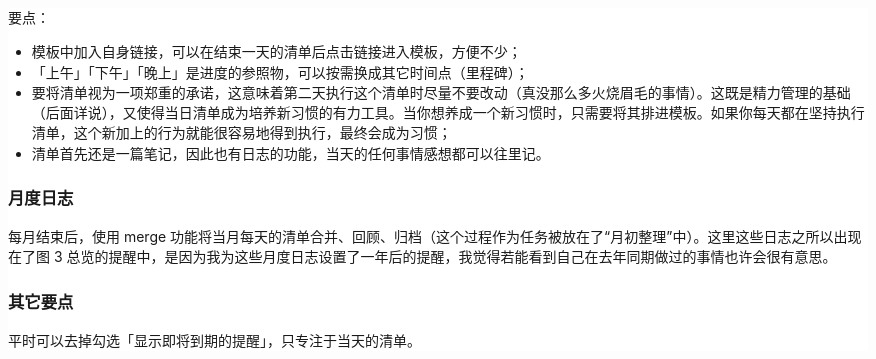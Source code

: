 要点：

* 模板中加入自身链接，可以在结束一天的清单后点击链接进入模板，方便不少；
* 「上午」「下午」「晚上」是进度的参照物，可以按需换成其它时间点（里程碑）；
* 要将清单视为一项郑重的承诺，这意味着第二天执行这个清单时尽量不要改动（真没那么多火烧眉毛的事情）。这既是精力管理的基础（后面详说），又使得当日清单成为培养新习惯的有力工具。当你想养成一个新习惯时，只需要将其排进模板。如果你每天都在坚持执行清单，这个新加上的行为就能很容易地得到执行，最终会成为习惯；
* 清单首先还是一篇笔记，因此也有日志的功能，当天的任何事情感想都可以往里记。

### 月度日志

每月结束后，使用 merge 功能将当月每天的清单合并、回顾、归档（这个过程作为任务被放在了“月初整理”中）。这里这些日志之所以出现在了图 3 总览的提醒中，是因为我为这些月度日志设置了一年后的提醒，我觉得若能看到自己在去年同期做过的事情也许会很有意思。

### 其它要点

平时可以去掉勾选「显示即将到期的提醒」，只专注于当天的清单。
